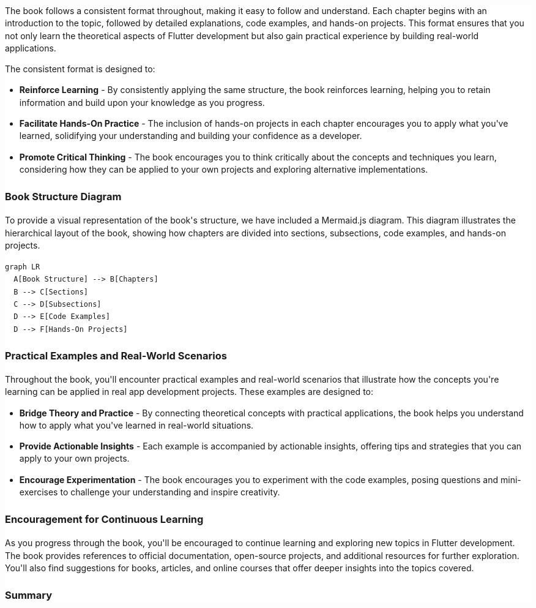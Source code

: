 The book follows a consistent format throughout, making it easy to follow and understand. Each chapter begins with an introduction to the topic, followed by detailed explanations, code examples, and hands-on projects. This format ensures that you not only learn the theoretical aspects of Flutter development but also gain practical experience by building real-world applications.

The consistent format is designed to:

- **Reinforce Learning** - By consistently applying the same structure, the book reinforces learning, helping you to retain information and build upon your knowledge as you progress.

- **Facilitate Hands-On Practice** - The inclusion of hands-on projects in each chapter encourages you to apply what you've learned, solidifying your understanding and building your confidence as a developer.

- **Promote Critical Thinking** - The book encourages you to think critically about the concepts and techniques you learn, considering how they can be applied to your own projects and exploring alternative implementations.

### Book Structure Diagram

To provide a visual representation of the book's structure, we have included a Mermaid.js diagram. This diagram illustrates the hierarchical layout of the book, showing how chapters are divided into sections, subsections, code examples, and hands-on projects.

```mermaid
graph LR
  A[Book Structure] --> B[Chapters]
  B --> C[Sections]
  C --> D[Subsections]
  D --> E[Code Examples]
  D --> F[Hands-On Projects]
```

### Practical Examples and Real-World Scenarios

Throughout the book, you'll encounter practical examples and real-world scenarios that illustrate how the concepts you're learning can be applied in real app development projects. These examples are designed to:

- **Bridge Theory and Practice** - By connecting theoretical concepts with practical applications, the book helps you understand how to apply what you've learned in real-world situations.

- **Provide Actionable Insights** - Each example is accompanied by actionable insights, offering tips and strategies that you can apply to your own projects.

- **Encourage Experimentation** - The book encourages you to experiment with the code examples, posing questions and mini-exercises to challenge your understanding and inspire creativity.

### Encouragement for Continuous Learning

As you progress through the book, you'll be encouraged to continue learning and exploring new topics in Flutter development. The book provides references to official documentation, open-source projects, and additional resources for further exploration. You'll also find suggestions for books, articles, and online courses that offer deeper insights into the topics covered.

### Summary
